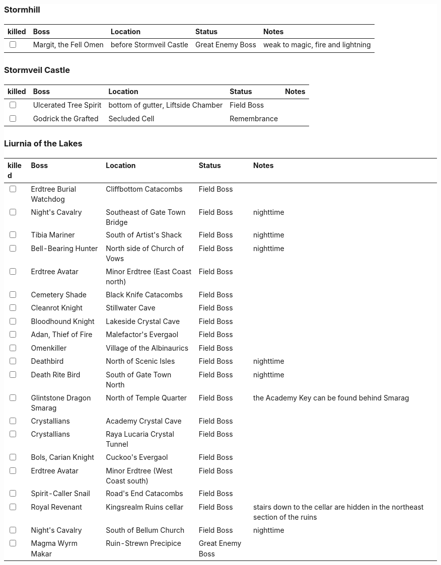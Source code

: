 ### Stormhill
|killed|Boss|Location|Status|Notes|
| :-- | :-- | :-- | :-- | :-- |
|<input type="checkbox"/>|Margit, the Fell Omen|before Stormveil Castle|Great Enemy Boss|weak to magic, fire and lightning

### Stormveil Castle
|killed|Boss|Location|Status|Notes|
| :-- | :-- | :-- | :-- | :-- |
|<input type="checkbox"/>|Ulcerated Tree Spirit|bottom of gutter, Liftside Chamber|Field Boss|
|<input type="checkbox"/>|Godrick the Grafted|Secluded Cell|Remembrance|

### Liurnia of the Lakes
|killed|Boss|Location|Status|Notes|
| :-- | :-- | :-- | :-- | :-- |
|<input type="checkbox"/>|Erdtree Burial Watchdog|Cliffbottom Catacombs|Field Boss|
|<input type="checkbox"/>|Night's Cavalry|Southeast of Gate Town Bridge|Field Boss|nighttime
|<input type="checkbox"/>|Tibia Mariner|South of Artist's Shack|Field Boss|nighttime
|<input type="checkbox"/>|Bell-Bearing Hunter|North side of Church of Vows|Field Boss|nighttime
|<input type="checkbox"/>|Erdtree Avatar|Minor Erdtree (East Coast north)|Field Boss|
|<input type="checkbox"/>|Cemetery Shade|Black Knife Catacombs|Field Boss|
|<input type="checkbox"/>|Cleanrot Knight|Stillwater Cave|Field Boss|
|<input type="checkbox"/>|Bloodhound Knight|Lakeside Crystal Cave|Field Boss|
|<input type="checkbox"/>|Adan, Thief of Fire|Malefactor's Evergaol|Field Boss|
|<input type="checkbox"/>|Omenkiller|Village of the Albinaurics|Field Boss|
|<input type="checkbox"/>|Deathbird|North of Scenic Isles|Field Boss|nighttime
|<input type="checkbox"/>|Death Rite Bird|South of Gate Town North|Field Boss|nighttime
|<input type="checkbox"/>|Glintstone Dragon Smarag|North of Temple Quarter|Field Boss|the Academy Key can be found behind Smarag
|<input type="checkbox"/>|Crystallians|Academy Crystal Cave|Field Boss|
|<input type="checkbox"/>|Crystallians|Raya Lucaria Crystal Tunnel|Field Boss|
|<input type="checkbox"/>|Bols, Carian Knight|Cuckoo's Evergaol|Field Boss|
|<input type="checkbox"/>|Erdtree Avatar|Minor Erdtree (West Coast south)|Field Boss|
|<input type="checkbox"/>|Spirit-Caller Snail|Road's End Catacombs|Field Boss|
|<input type="checkbox"/>|Royal Revenant|Kingsrealm Ruins cellar|Field Boss|stairs down to the cellar are hidden in the northeast section of the ruins
|<input type="checkbox"/>|Night's Cavalry|South of Bellum Church|Field Boss|nighttime
|<input type="checkbox"/>|Magma Wyrm Makar|Ruin-Strewn Precipice|Great Enemy Boss|
